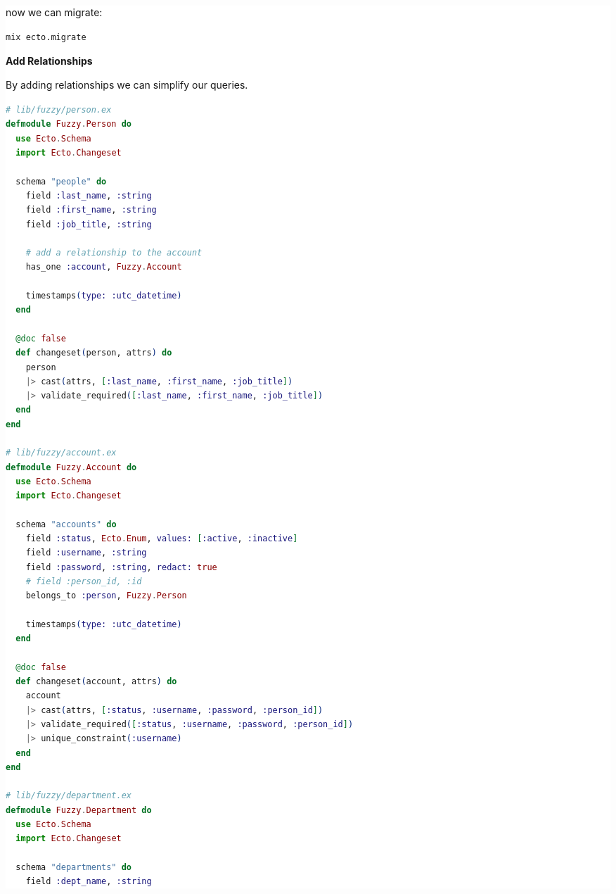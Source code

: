 now we can migrate:

```bash
mix ecto.migrate
```

**Add Relationships**

By adding relationships we can simplify our queries.

```elixir
# lib/fuzzy/person.ex
defmodule Fuzzy.Person do
  use Ecto.Schema
  import Ecto.Changeset

  schema "people" do
    field :last_name, :string
    field :first_name, :string
    field :job_title, :string

    # add a relationship to the account
    has_one :account, Fuzzy.Account

    timestamps(type: :utc_datetime)
  end

  @doc false
  def changeset(person, attrs) do
    person
    |> cast(attrs, [:last_name, :first_name, :job_title])
    |> validate_required([:last_name, :first_name, :job_title])
  end
end

# lib/fuzzy/account.ex
defmodule Fuzzy.Account do
  use Ecto.Schema
  import Ecto.Changeset

  schema "accounts" do
    field :status, Ecto.Enum, values: [:active, :inactive]
    field :username, :string
    field :password, :string, redact: true
    # field :person_id, :id
    belongs_to :person, Fuzzy.Person

    timestamps(type: :utc_datetime)
  end

  @doc false
  def changeset(account, attrs) do
    account
    |> cast(attrs, [:status, :username, :password, :person_id])
    |> validate_required([:status, :username, :password, :person_id])
    |> unique_constraint(:username)
  end
end

# lib/fuzzy/department.ex
defmodule Fuzzy.Department do
  use Ecto.Schema
  import Ecto.Changeset

  schema "departments" do
    field :dept_name, :string
```